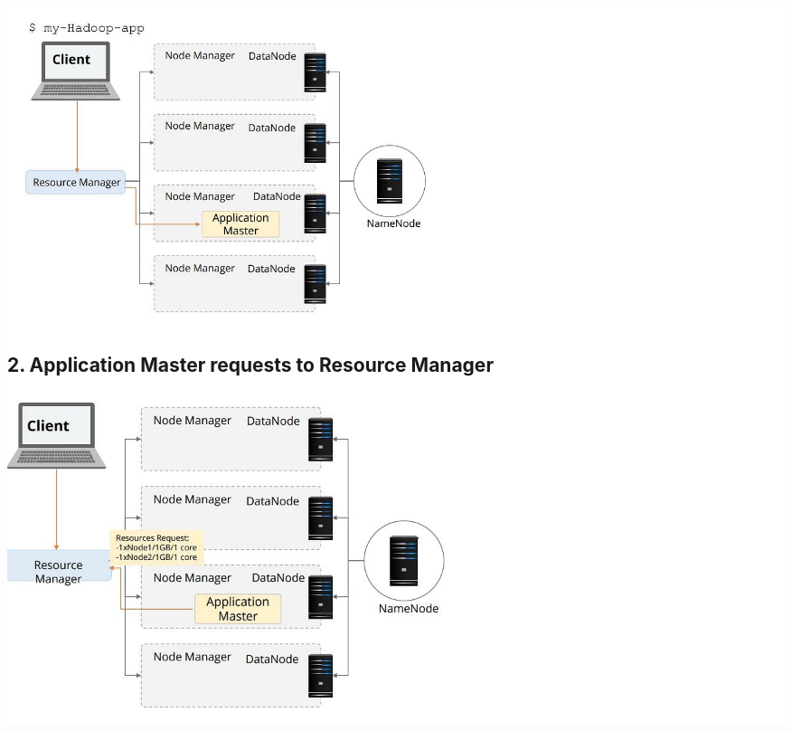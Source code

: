  <img title="sparkYarnClusterMode" src="./images/bigdata/1.application-submitted-to-resource-manager.jpg" alt="sparkYarnClusterMode" width="500px">

## 2. Application Master requests to Resource Manager
 <img title="sparkYarnClusterMode" src="./images/bigdata/2.Resource-Manager-allocates-Container.jpg" alt="sparkYarnClusterMode" width="500px">
